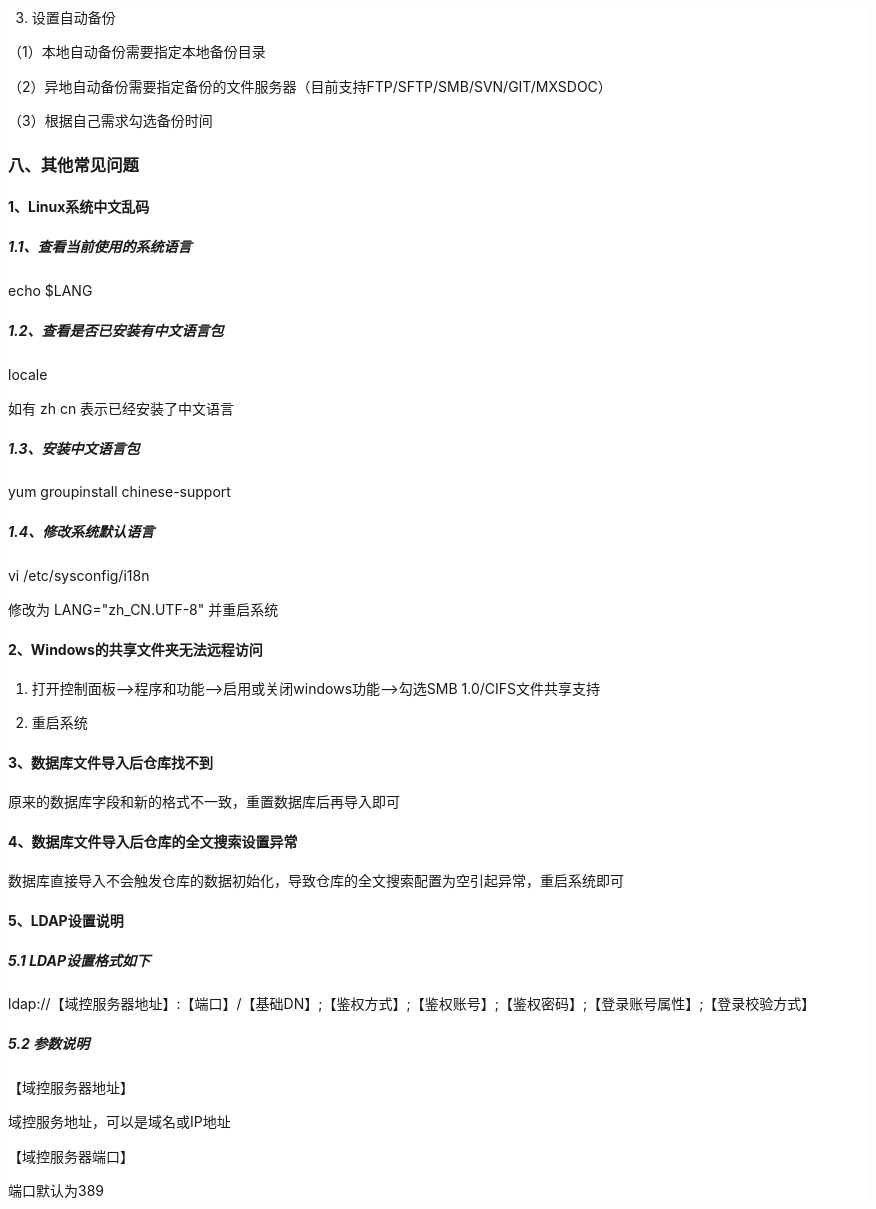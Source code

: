 3. 设置自动备份

（1）本地自动备份需要指定本地备份目录

（2）异地自动备份需要指定备份的文件服务器（目前支持FTP/SFTP/SMB/SVN/GIT/MXSDOC）

（3）根据自己需求勾选备份时间

### 八、其他常见问题
#### 1、Linux系统中文乱码

##### 1.1、查看当前使用的系统语言

echo $LANG

##### 1.2、查看是否已安装有中文语言包

locale

如有 zh cn 表示已经安装了中文语言

##### 1.3、安装中文语言包

yum groupinstall chinese-support

##### 1.4、修改系统默认语言

vi  /etc/sysconfig/i18n

修改为 LANG="zh_CN.UTF-8" 并重启系统

#### 2、Windows的共享文件夹无法远程访问

1. 打开控制面板-->程序和功能-->启用或关闭windows功能-->勾选SMB 1.0/CIFS文件共享支持

2. 重启系统

#### 3、数据库文件导入后仓库找不到

原来的数据库字段和新的格式不一致，重置数据库后再导入即可

#### 4、数据库文件导入后仓库的全文搜索设置异常

数据库直接导入不会触发仓库的数据初始化，导致仓库的全文搜索配置为空引起异常，重启系统即可

#### 5、LDAP设置说明

##### 5.1 LDAP设置格式如下
ldap://【域控服务器地址】:【端口】/【基础DN】;【鉴权方式】;【鉴权账号】;【鉴权密码】;【登录账号属性】;【登录校验方式】

##### 5.2 参数说明

【域控服务器地址】

 域控服务地址，可以是域名或IP地址

【域控服务器端口】

 端口默认为389
